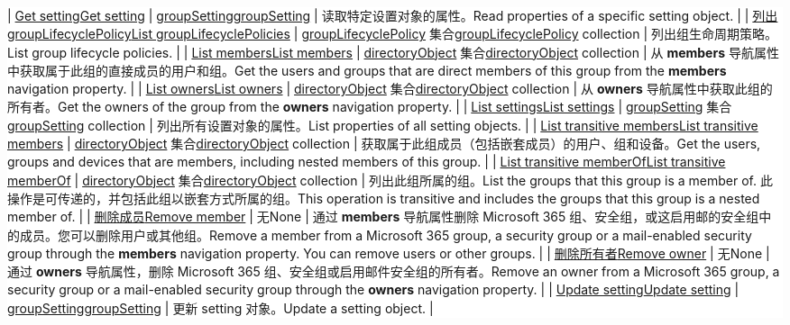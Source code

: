 | [<span data-ttu-id="15b8c-152">Get setting</span><span class="sxs-lookup"><span data-stu-id="15b8c-152">Get setting</span></span>](../api/groupsetting-get.md) | [<span data-ttu-id="15b8c-153">groupSetting</span><span class="sxs-lookup"><span data-stu-id="15b8c-153">groupSetting</span></span>](groupsetting.md) | <span data-ttu-id="15b8c-154">读取特定设置对象的属性。</span><span class="sxs-lookup"><span data-stu-id="15b8c-154">Read properties of a specific setting object.</span></span> |
| [<span data-ttu-id="15b8c-155">列出 groupLifecyclePolicy</span><span class="sxs-lookup"><span data-stu-id="15b8c-155">List groupLifecyclePolicies</span></span>](../api/group-list-grouplifecyclepolicies.md)  | <span data-ttu-id="15b8c-156">[groupLifecyclePolicy](grouplifecyclepolicy.md) 集合</span><span class="sxs-lookup"><span data-stu-id="15b8c-156">[groupLifecyclePolicy](grouplifecyclepolicy.md) collection</span></span> | <span data-ttu-id="15b8c-157">列出组生命周期策略。</span><span class="sxs-lookup"><span data-stu-id="15b8c-157">List group lifecycle policies.</span></span> |
| [<span data-ttu-id="15b8c-158">List members</span><span class="sxs-lookup"><span data-stu-id="15b8c-158">List members</span></span>](../api/group-list-members.md) | <span data-ttu-id="15b8c-159">[directoryObject](directoryobject.md) 集合</span><span class="sxs-lookup"><span data-stu-id="15b8c-159">[directoryObject](directoryobject.md) collection</span></span> | <span data-ttu-id="15b8c-160">从 **members** 导航属性中获取属于此组的直接成员的用户和组。</span><span class="sxs-lookup"><span data-stu-id="15b8c-160">Get the users and groups that are direct members of this group from the **members** navigation property.</span></span> |
| [<span data-ttu-id="15b8c-161">List owners</span><span class="sxs-lookup"><span data-stu-id="15b8c-161">List owners</span></span>](../api/group-list-owners.md) | <span data-ttu-id="15b8c-162">[directoryObject](directoryobject.md) 集合</span><span class="sxs-lookup"><span data-stu-id="15b8c-162">[directoryObject](directoryobject.md) collection</span></span> | <span data-ttu-id="15b8c-163">从 **owners** 导航属性中获取此组的所有者。</span><span class="sxs-lookup"><span data-stu-id="15b8c-163">Get the owners of the group from the **owners** navigation property.</span></span> |
| [<span data-ttu-id="15b8c-164">List settings</span><span class="sxs-lookup"><span data-stu-id="15b8c-164">List settings</span></span>](../api/groupsetting-list.md) | <span data-ttu-id="15b8c-165">[groupSetting](groupsetting.md) 集合</span><span class="sxs-lookup"><span data-stu-id="15b8c-165">[groupSetting](groupsetting.md) collection</span></span> | <span data-ttu-id="15b8c-166">列出所有设置对象的属性。</span><span class="sxs-lookup"><span data-stu-id="15b8c-166">List properties of all setting objects.</span></span> |
| [<span data-ttu-id="15b8c-167">List transitive members</span><span class="sxs-lookup"><span data-stu-id="15b8c-167">List transitive members</span></span>](../api/group-list-transitivemembers.md) | <span data-ttu-id="15b8c-168">[directoryObject](directoryobject.md) 集合</span><span class="sxs-lookup"><span data-stu-id="15b8c-168">[directoryObject](directoryobject.md) collection</span></span> | <span data-ttu-id="15b8c-169">获取属于此组成员（包括嵌套成员）的用户、组和设备。</span><span class="sxs-lookup"><span data-stu-id="15b8c-169">Get the users, groups and devices that are members, including nested members of this group.</span></span> |
| [<span data-ttu-id="15b8c-170">List transitive memberOf</span><span class="sxs-lookup"><span data-stu-id="15b8c-170">List transitive memberOf</span></span>](../api/group-list-transitivememberof.md) | <span data-ttu-id="15b8c-171">[directoryObject](directoryobject.md) 集合</span><span class="sxs-lookup"><span data-stu-id="15b8c-171">[directoryObject](directoryobject.md) collection</span></span> | <span data-ttu-id="15b8c-172">列出此组所属的组。</span><span class="sxs-lookup"><span data-stu-id="15b8c-172">List the groups that this group is a member of.</span></span> <span data-ttu-id="15b8c-173">此操作是可传递的，并包括此组以嵌套方式所属的组。</span><span class="sxs-lookup"><span data-stu-id="15b8c-173">This operation is transitive and includes the groups that this group is a nested member of.</span></span> |
| [<span data-ttu-id="15b8c-174">删除成员</span><span class="sxs-lookup"><span data-stu-id="15b8c-174">Remove member</span></span>](../api/group-delete-members.md) | <span data-ttu-id="15b8c-175">无</span><span class="sxs-lookup"><span data-stu-id="15b8c-175">None</span></span> | <span data-ttu-id="15b8c-p105">通过 **members** 导航属性删除 Microsoft 365 组、安全组，或这启用邮的安全组中的成员。您可以删除用户或其他组。</span><span class="sxs-lookup"><span data-stu-id="15b8c-p105">Remove a member from a Microsoft 365 group, a security group or a mail-enabled security group through the **members** navigation property. You can remove users or other groups.</span></span> |
| [<span data-ttu-id="15b8c-178">删除所有者</span><span class="sxs-lookup"><span data-stu-id="15b8c-178">Remove owner</span></span>](../api/group-delete-owners.md) | <span data-ttu-id="15b8c-179">无</span><span class="sxs-lookup"><span data-stu-id="15b8c-179">None</span></span> | <span data-ttu-id="15b8c-180">通过 **owners** 导航属性，删除 Microsoft 365 组、安全组或启用邮件安全组的所有者。</span><span class="sxs-lookup"><span data-stu-id="15b8c-180">Remove an owner from a Microsoft 365 group, a security group or a mail-enabled security group through the **owners** navigation property.</span></span> |
| [<span data-ttu-id="15b8c-181">Update setting</span><span class="sxs-lookup"><span data-stu-id="15b8c-181">Update setting</span></span>](../api/groupsetting-update.md) | [<span data-ttu-id="15b8c-182">groupSetting</span><span class="sxs-lookup"><span data-stu-id="15b8c-182">groupSetting</span></span>](groupsetting.md) | <span data-ttu-id="15b8c-183">更新 setting 对象。</span><span class="sxs-lookup"><span data-stu-id="15b8c-183">Update a setting object.</span></span> |